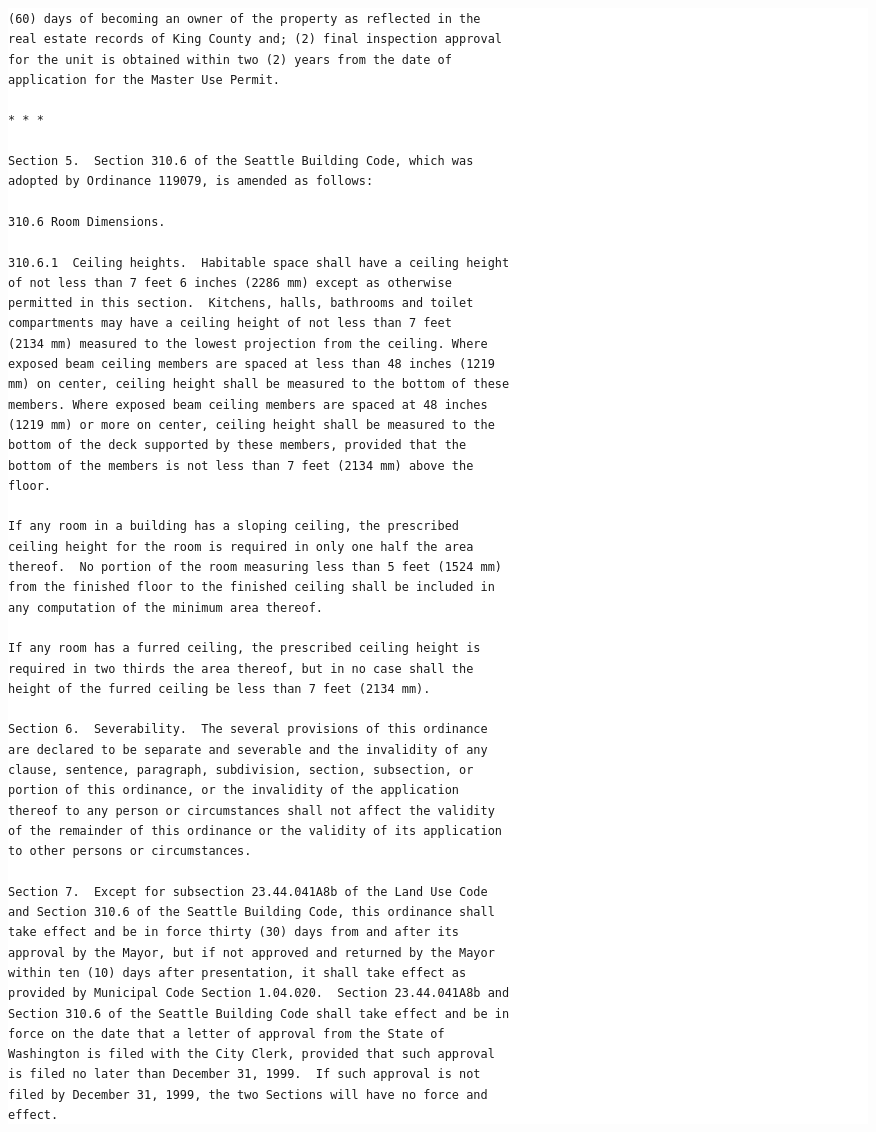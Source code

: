     (60) days of becoming an owner of the property as reflected in the  
    real estate records of King County and; (2) final inspection approval  
    for the unit is obtained within two (2) years from the date of  
    application for the Master Use Permit.  
  
    * * *  
  
    Section 5.  Section 310.6 of the Seattle Building Code, which was  
    adopted by Ordinance 119079, is amended as follows:  
  
    310.6 Room Dimensions.  
  
    310.6.1  Ceiling heights.  Habitable space shall have a ceiling height  
    of not less than 7 feet 6 inches (2286 mm) except as otherwise  
    permitted in this section.  Kitchens, halls, bathrooms and toilet  
    compartments may have a ceiling height of not less than 7 feet  
    (2134 mm) measured to the lowest projection from the ceiling. Where  
    exposed beam ceiling members are spaced at less than 48 inches (1219  
    mm) on center, ceiling height shall be measured to the bottom of these  
    members. Where exposed beam ceiling members are spaced at 48 inches  
    (1219 mm) or more on center, ceiling height shall be measured to the  
    bottom of the deck supported by these members, provided that the  
    bottom of the members is not less than 7 feet (2134 mm) above the  
    floor.  
  
    If any room in a building has a sloping ceiling, the prescribed  
    ceiling height for the room is required in only one half the area  
    thereof.  No portion of the room measuring less than 5 feet (1524 mm)  
    from the finished floor to the finished ceiling shall be included in  
    any computation of the minimum area thereof.  
  
    If any room has a furred ceiling, the prescribed ceiling height is  
    required in two thirds the area thereof, but in no case shall the  
    height of the furred ceiling be less than 7 feet (2134 mm).  
  
    Section 6.  Severability.  The several provisions of this ordinance  
    are declared to be separate and severable and the invalidity of any  
    clause, sentence, paragraph, subdivision, section, subsection, or  
    portion of this ordinance, or the invalidity of the application  
    thereof to any person or circumstances shall not affect the validity  
    of the remainder of this ordinance or the validity of its application  
    to other persons or circumstances.  
  
    Section 7.  Except for subsection 23.44.041A8b of the Land Use Code  
    and Section 310.6 of the Seattle Building Code, this ordinance shall  
    take effect and be in force thirty (30) days from and after its  
    approval by the Mayor, but if not approved and returned by the Mayor  
    within ten (10) days after presentation, it shall take effect as  
    provided by Municipal Code Section 1.04.020.  Section 23.44.041A8b and  
    Section 310.6 of the Seattle Building Code shall take effect and be in  
    force on the date that a letter of approval from the State of  
    Washington is filed with the City Clerk, provided that such approval  
    is filed no later than December 31, 1999.  If such approval is not  
    filed by December 31, 1999, the two Sections will have no force and  
    effect.  
  